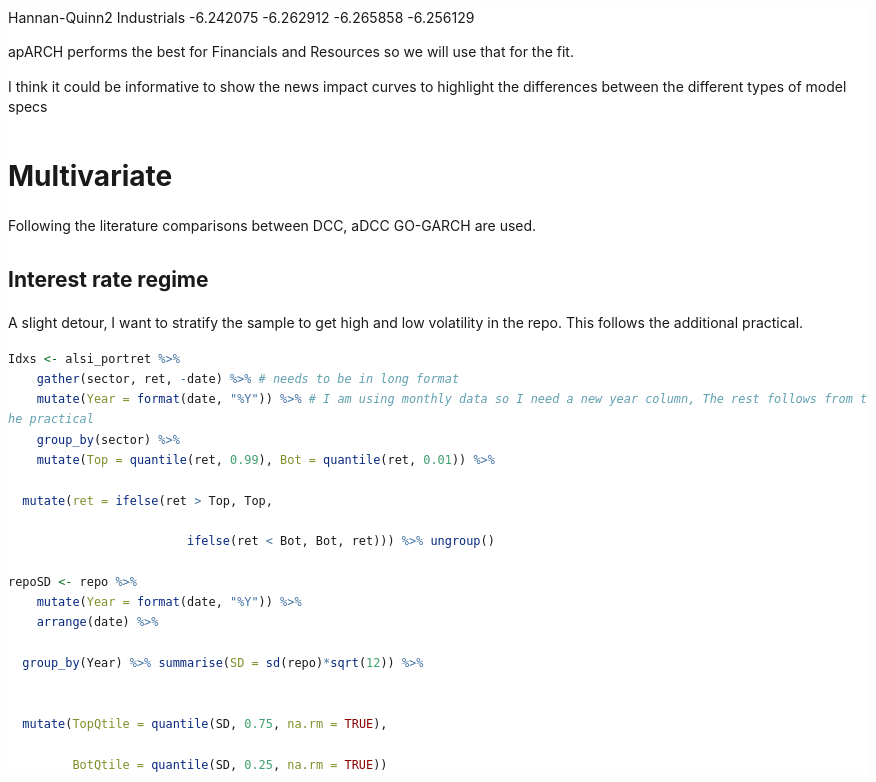 </td>
</tr>
<tr>
<td style="text-align:left;">
Hannan-Quinn2
</td>
<td style="text-align:left;">
Industrials
</td>
<td style="text-align:right;">
-6.242075
</td>
<td style="text-align:right;">
-6.262912
</td>
<td style="text-align:right;">
-6.265858
</td>
<td style="text-align:right;">
-6.256129
</td>
</tr>
</tbody>
</table>

apARCH performs the best for Financials and Resources so we will use
that for the fit.

I think it could be informative to show the news impact curves to
highlight the differences between the different types of model specs

# Multivariate

Following the literature comparisons between DCC, aDCC GO-GARCH are
used.

## Interest rate regime

A slight detour, I want to stratify the sample to get high and low
volatility in the repo. This follows the additional practical.

``` r
Idxs <- alsi_portret %>% 
    gather(sector, ret, -date) %>% # needs to be in long format
    mutate(Year = format(date, "%Y")) %>% # I am using monthly data so I need a new year column, The rest follows from the practical
    group_by(sector) %>% 
    mutate(Top = quantile(ret, 0.99), Bot = quantile(ret, 0.01)) %>% 
  
  mutate(ret = ifelse(ret > Top, Top, 
                         
                         ifelse(ret < Bot, Bot, ret))) %>% ungroup()

repoSD <- repo %>% 
    mutate(Year = format(date, "%Y")) %>% 
    arrange(date) %>% 
  
  group_by(Year) %>% summarise(SD = sd(repo)*sqrt(12)) %>% 
  
 
  mutate(TopQtile = quantile(SD, 0.75, na.rm = TRUE),
         
         BotQtile = quantile(SD, 0.25, na.rm = TRUE))

```